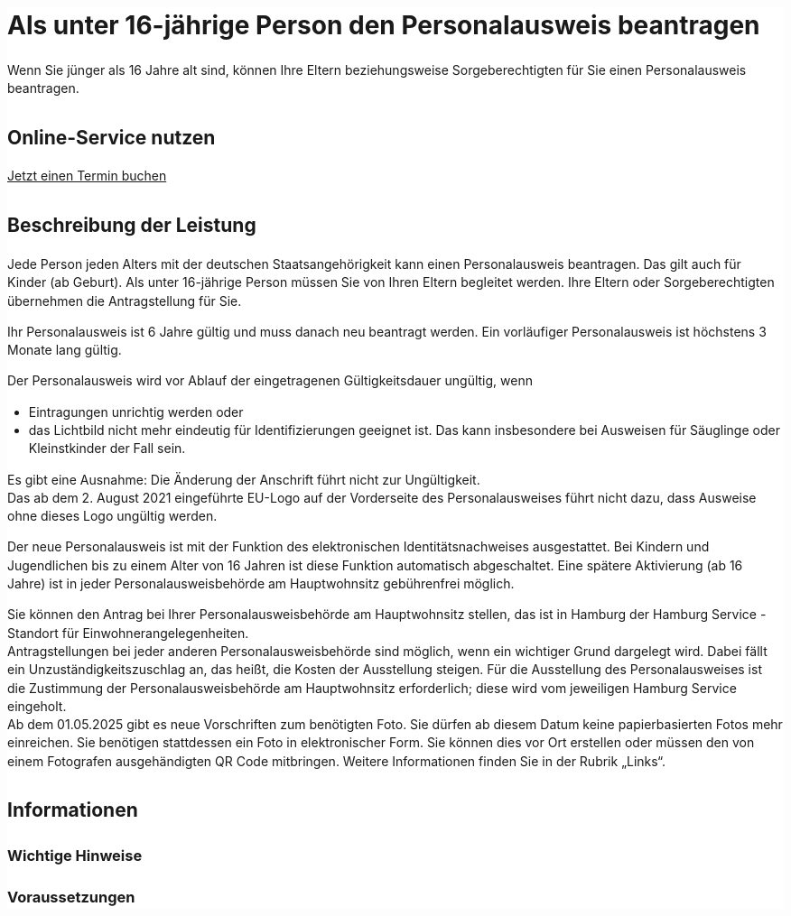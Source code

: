 




Als unter 16-jährige Person den Personalausweis beantragen
==========================================================

Wenn Sie jünger als 16 Jahre alt sind, können Ihre Eltern beziehungsweise Sorgeberechtigten für Sie einen Personalausweis beantragen.

Online-Service nutzen
---------------------

[Jetzt einen Termin buchen](https://driveport.de/termine/?MA=1)

Beschreibung der Leistung
-------------------------

Jede Person jeden Alters mit der deutschen Staatsangehörigkeit kann einen Personalausweis beantragen. Das gilt auch für Kinder (ab Geburt). Als unter 16-jährige Person müssen Sie von Ihren Eltern begleitet werden. Ihre Eltern oder Sorgeberechtigten übernehmen die Antragstellung für Sie.  
  
Ihr Personalausweis ist 6 Jahre gültig und muss danach neu beantragt werden. Ein vorläufiger Personalausweis ist höchstens 3 Monate lang gültig.  
  
Der Personalausweis wird vor Ablauf der eingetragenen Gültigkeitsdauer ungültig, wenn

* Eintragungen unrichtig werden oder
* das Lichtbild nicht mehr eindeutig für Identifizierungen geeignet ist. Das kann insbesondere bei Ausweisen für Säuglinge oder Kleinstkinder der Fall sein.

Es gibt eine Ausnahme: Die Änderung der Anschrift führt nicht zur Ungültigkeit.  
Das ab dem 2. August 2021 eingeführte EU-Logo auf der Vorderseite des Personalausweises führt nicht dazu, dass Ausweise ohne dieses Logo ungültig werden.  
  
Der neue Personalausweis ist mit der Funktion des elektronischen Identitätsnachweises ausgestattet. Bei Kindern und Jugendlichen bis zu einem Alter von 16 Jahren ist diese Funktion automatisch abgeschaltet. Eine spätere Aktivierung (ab 16 Jahre) ist in jeder Personalausweisbehörde am Hauptwohnsitz gebührenfrei möglich.  
  
Sie können den Antrag bei Ihrer Personalausweisbehörde am Hauptwohnsitz stellen, das ist in Hamburg der Hamburg Service - Standort für Einwohnerangelegenheiten.  
Antragstellungen bei jeder anderen Personalausweisbehörde sind möglich, wenn ein wichtiger Grund dargelegt wird. Dabei fällt ein Unzuständigkeitszuschlag an, das heißt, die Kosten der Ausstellung steigen. Für die Ausstellung des Personalausweises ist die Zustimmung der Personalausweisbehörde am Hauptwohnsitz erforderlich; diese wird vom jeweiligen Hamburg Service eingeholt.  
Ab dem 01.05.2025 gibt es neue Vorschriften zum benötigten Foto. Sie dürfen ab diesem Datum keine papierbasierten Fotos mehr einreichen. Sie benötigen stattdessen ein Foto in elektronischer Form. Sie können dies vor Ort erstellen oder müssen den von einem Fotografen ausgehändigten QR Code mitbringen. Weitere Informationen finden Sie in der Rubrik „Links“.

Informationen
-------------

### Wichtige Hinweise

### Voraussetzungen

